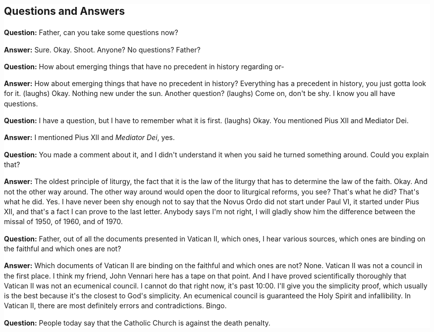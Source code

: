 

## Questions and Answers



**Question:** Father, can you take some questions now?

**Answer:** Sure. Okay. Shoot. Anyone? No questions? Father?



**Question:** How about emerging things that have no precedent in history regarding or-

**Answer:** How about emerging things that have no precedent in history? Everything has a precedent in history, you just gotta look for it. (laughs) Okay. Nothing new under the sun. Another question? (laughs) Come on, don't be shy. I know you all have questions.



**Question:** I have a question, but I have to remember what it is first. (laughs) Okay. You mentioned Pius XII and Mediator Dei.

**Answer:** I mentioned Pius XII and *Mediator Dei*, yes.



**Question:** You made a comment about it, and I didn't understand it when you said he turned something around. Could you explain that?

**Answer:** The oldest principle of liturgy, the fact that it is the law of the liturgy that has to determine the law of the faith. Okay. And not the other way around. The other way around would open the door to liturgical reforms, you see? That's what he did? That's what he did. Yes. I have never been shy enough not to say that the Novus Ordo did not start under Paul VI, it started under Pius XII, and that's a fact I can prove to the last letter. Anybody says I'm not right, I will gladly show him the difference between the missal of 1950, of 1960, and of 1970.



**Question:** Father, out of all the documents presented in Vatican II, which ones, I hear various sources, which ones are binding on the faithful and which ones are not?

**Answer:** Which documents of Vatican II are binding on the faithful and which ones are not? None. Vatican II was not a council in the first place. I think my friend, John Vennari here has a tape on that point. And I have proved scientifically thoroughly that Vatican II was not an ecumenical council. I cannot do that right now, it's past 10:00. I'll give you the simplicity proof, which usually is the best because it's the closest to God's simplicity. An ecumenical council is guaranteed the Holy Spirit and infallibility. In Vatican II, there are most definitely errors and contradictions. Bingo.



**Question:** People today say that the Catholic Church is against the death penalty.
